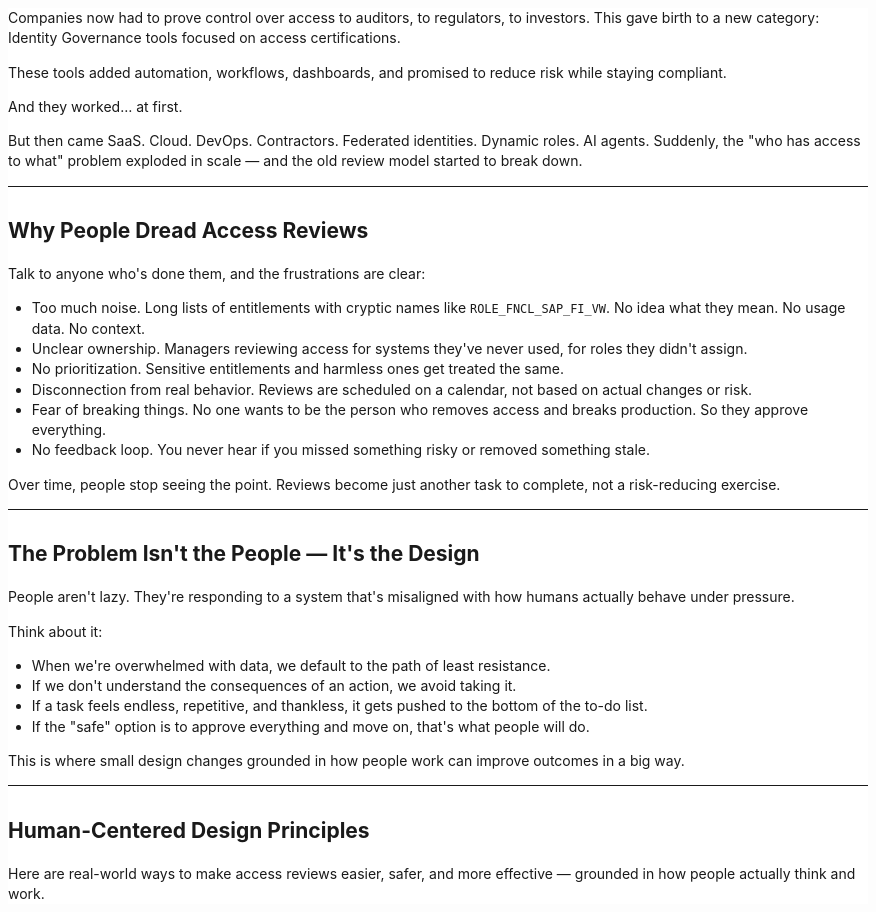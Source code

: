 Companies now had to prove control over access to auditors, to regulators, to investors. This gave birth to a new category: Identity Governance tools focused on access certifications.

These tools added automation, workflows, dashboards, and promised to reduce risk while staying compliant.

And they worked… at first.

But then came SaaS. Cloud. DevOps. Contractors. Federated identities. Dynamic roles. AI agents. Suddenly, the "who has access to what" problem exploded in scale — and the old review model started to break down.

---

## Why People Dread Access Reviews

Talk to anyone who's done them, and the frustrations are clear:

- Too much noise. Long lists of entitlements with cryptic names like `ROLE_FNCL_SAP_FI_VW`. No idea what they mean. No usage data. No context.
- Unclear ownership. Managers reviewing access for systems they've never used, for roles they didn't assign.
- No prioritization. Sensitive entitlements and harmless ones get treated the same.
- Disconnection from real behavior. Reviews are scheduled on a calendar, not based on actual changes or risk.
- Fear of breaking things. No one wants to be the person who removes access and breaks production. So they approve everything.
- No feedback loop. You never hear if you missed something risky or removed something stale.

Over time, people stop seeing the point. Reviews become just another task to complete, not a risk-reducing exercise.

---

## The Problem Isn't the People — It's the Design

People aren't lazy. They're responding to a system that's misaligned with how humans actually behave under pressure.

Think about it:

- When we're overwhelmed with data, we default to the path of least resistance.
- If we don't understand the consequences of an action, we avoid taking it.
- If a task feels endless, repetitive, and thankless, it gets pushed to the bottom of the to-do list.
- If the "safe" option is to approve everything and move on, that's what people will do.

This is where small design changes grounded in how people work can improve outcomes in a big way.

---

## Human-Centered Design Principles

Here are real-world ways to make access reviews easier, safer, and more effective — grounded in how people actually think and work.
